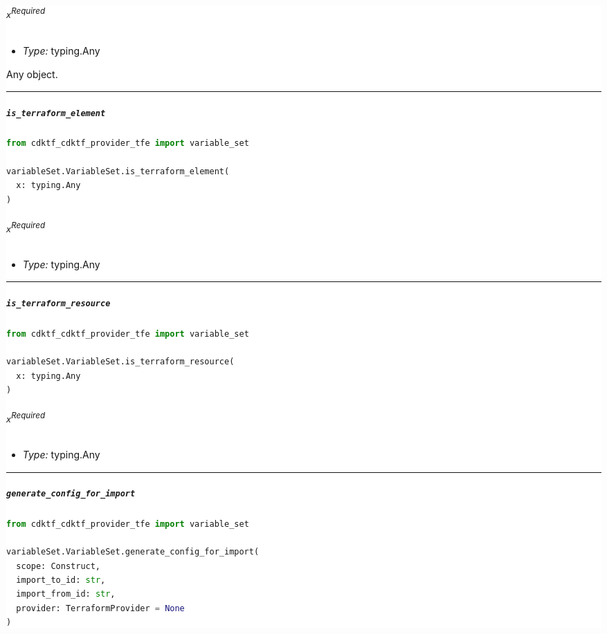 ###### `x`<sup>Required</sup> <a name="x" id="@cdktf/provider-tfe.variableSet.VariableSet.isConstruct.parameter.x"></a>

- *Type:* typing.Any

Any object.

---

##### `is_terraform_element` <a name="is_terraform_element" id="@cdktf/provider-tfe.variableSet.VariableSet.isTerraformElement"></a>

```python
from cdktf_cdktf_provider_tfe import variable_set

variableSet.VariableSet.is_terraform_element(
  x: typing.Any
)
```

###### `x`<sup>Required</sup> <a name="x" id="@cdktf/provider-tfe.variableSet.VariableSet.isTerraformElement.parameter.x"></a>

- *Type:* typing.Any

---

##### `is_terraform_resource` <a name="is_terraform_resource" id="@cdktf/provider-tfe.variableSet.VariableSet.isTerraformResource"></a>

```python
from cdktf_cdktf_provider_tfe import variable_set

variableSet.VariableSet.is_terraform_resource(
  x: typing.Any
)
```

###### `x`<sup>Required</sup> <a name="x" id="@cdktf/provider-tfe.variableSet.VariableSet.isTerraformResource.parameter.x"></a>

- *Type:* typing.Any

---

##### `generate_config_for_import` <a name="generate_config_for_import" id="@cdktf/provider-tfe.variableSet.VariableSet.generateConfigForImport"></a>

```python
from cdktf_cdktf_provider_tfe import variable_set

variableSet.VariableSet.generate_config_for_import(
  scope: Construct,
  import_to_id: str,
  import_from_id: str,
  provider: TerraformProvider = None
)
```
